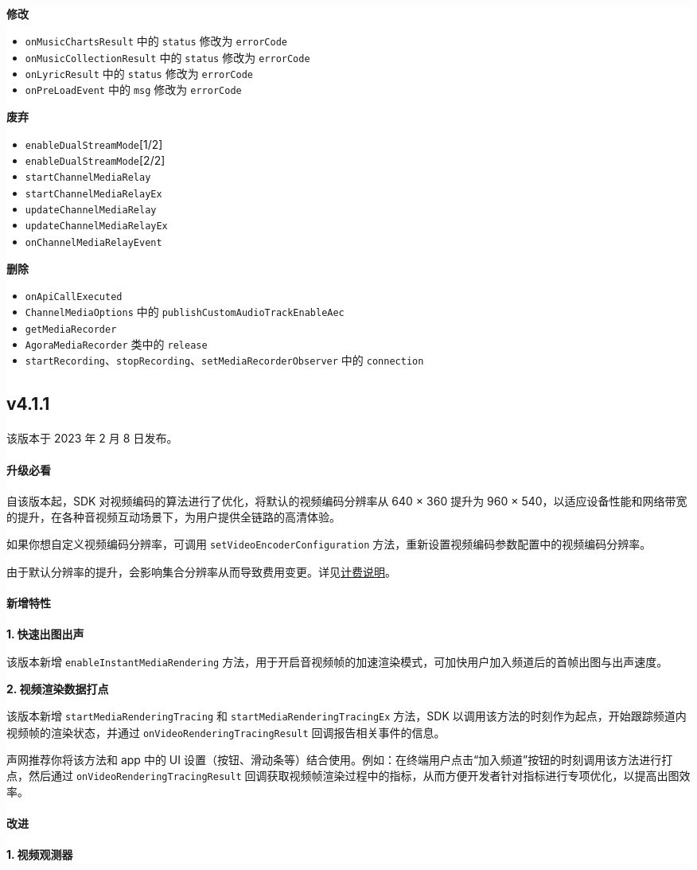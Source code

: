 **修改**

- `onMusicChartsResult` 中的 `status` 修改为 `errorCode`
- `onMusicCollectionResult` 中的 `status` 修改为 `errorCode`
- `onLyricResult` 中的 `status` 修改为 `errorCode`
- `onPreLoadEvent` 中的 `msg` 修改为 `errorCode` 


**废弃**

- `enableDualStreamMode`[1/2]
- `enableDualStreamMode`[2/2]
- `startChannelMediaRelay`
- `startChannelMediaRelayEx`
- `updateChannelMediaRelay`
- `updateChannelMediaRelayEx`
- `onChannelMediaRelayEvent`

**删除**

- `onApiCallExecuted`
- `ChannelMediaOptions` 中的 `publishCustomAudioTrackEnableAec`
- `getMediaRecorder`
- `AgoraMediaRecorder` 类中的 `release`
- `startRecording`、`stopRecording`、`setMediaRecorderObserver` 中的 `connection`


## v4.1.1

该版本于 2023 年 2 月 8 日发布。

#### 升级必看

自该版本起，SDK 对视频编码的算法进行了优化，将默认的视频编码分辨率从 640 × 360 提升为 960 × 540，以适应设备性能和网络带宽的提升，在各种音视频互动场景下，为用户提供全链路的高清体验。

如果你想自定义视频编码分辨率，可调用 `setVideoEncoderConfiguration` 方法，重新设置视频编码参数配置中的视频编码分辨率。

<div class="note">由于默认分辨率的提升，会影响集合分辨率从而导致费用变更。详见<a href="./billing_rtc_ng">计费说明</a>。</div>


#### 新增特性

**1. 快速出图出声**

该版本新增 `enableInstantMediaRendering` 方法，用于开启音视频帧的加速渲染模式，可加快用户加入频道后的首帧出图与出声速度。

**2. 视频渲染数据打点**

该版本新增 `startMediaRenderingTracing` 和 `startMediaRenderingTracingEx` 方法，SDK 以调用该方法的时刻作为起点，开始跟踪频道内视频帧的渲染状态，并通过 `onVideoRenderingTracingResult` 回调报告相关事件的信息。

声网推荐你将该方法和 app 中的 UI 设置（按钮、滑动条等）结合使用。例如：在终端用户点击“加入频道”按钮的时刻调用该方法进行打点，然后通过 `onVideoRenderingTracingResult` 回调获取视频帧渲染过程中的指标，从而方便开发者针对指标进行专项优化，以提高出图效率。



#### 改进

**1. 视频观测器**
